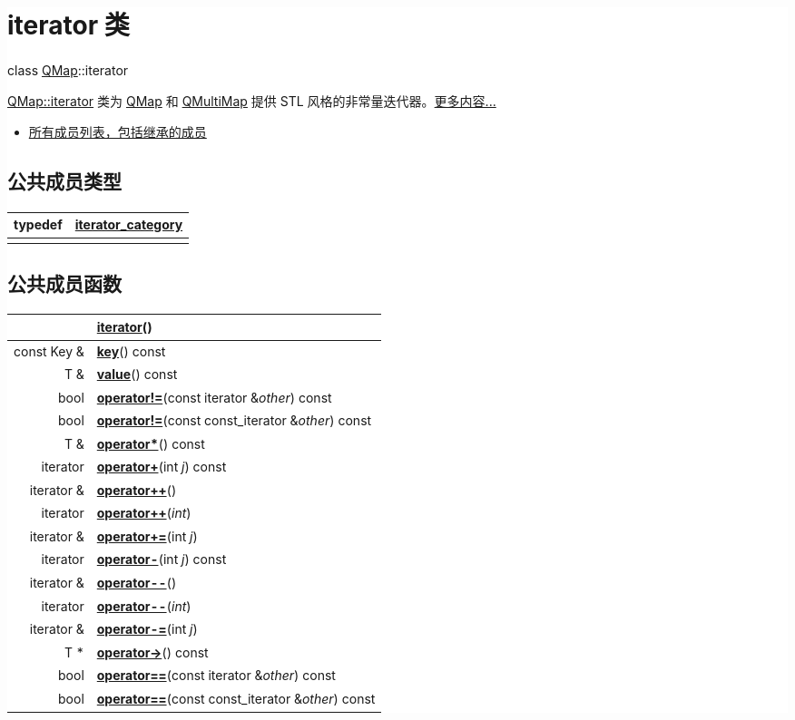 # iterator 类

class [QMap](../../M/QMap/QMap.md)::iterator

[QMap::iterator](../../M/QMap/QMap-iterator.md) 类为 [QMap](../../M/QMap/QMap.md) 和 [QMultiMap](../../M/QMultiMap/QMultiMap.md) 提供 STL 风格的非常量迭代器。[更多内容...](QMap-iterator.md#详细描述)

- [所有成员列表，包括继承的成员](../../M/QMap/QMap-iterator-members.md)



## 公共成员类型

| typedef | **[iterator_category](QMap-iterator.md#typedef-iteratoriterator_category)** |
| -------: | :------------------------------------------------------------ |
|         |                                                              |



## 公共成员函数

|             | **[iterator](QMap-iterator.md#iteratoriterator)**() |
| -----------: | :------------------------------------------------------------ |
| const Key & | **[key](QMap-iterator.md#const-key-iteratorkey-const)**() const |
| T &         | **[value](QMap-iterator.md#t-iteratorvalue-const)**() const |
| bool        | **[operator!=](QMap-iterator.md#bool-iteratoroperatorconst-iterator-other-const)**(const iterator &*other*) const |
| bool        | **[operator!=](QMap-iterator.md#bool-iteratoroperatorconst-const_iterator-other-const)**(const const_iterator &*other*) const |
| T &         | **[operator\*](QMap-iterator.md#t-iteratoroperator-const)**() const |
| iterator    | **[operator+](QMap-iterator.md#iterator-iteratoroperatorint-j-const)**(int *j*) const |
| iterator &  | **[operator++](QMap-iterator.md#iterator-iteratoroperator)**() |
| iterator    | **[operator++](QMap-iterator.md#iterator-iteratoroperatorint)**(*int*) |
| iterator &  | **[operator+=](QMap-iterator.md#iterator-iteratoroperatorint-j)**(int *j*) |
| iterator    | **[operator-](QMap-iterator.md#iterator-iteratoroperator-int-j-const)**(int *j*) const |
| iterator &  | **[operator--](QMap-iterator.md#iterator-iteratoroperator--)**() |
| iterator    | **[operator--](QMap-iterator.md#iterator-iteratoroperator--int)**(*int*) |
| iterator &  | **[operator-=](QMap-iterator.md#iterator-iteratoroperator-int-j)**(int *j*) |
| T *         | **[operator->](QMap-iterator.md#t-iteratoroperator--const)**() const |
| bool        | **[operator==](QMap-iterator.md#bool-iteratoroperatorconst-iterator-other-const-1)**(const iterator &*other*) const |
| bool        | **[operator==](QMap-iterator.md#bool-iteratoroperatorconst-const_iterator-other-const-1)**(const const_iterator &*other*) const |

